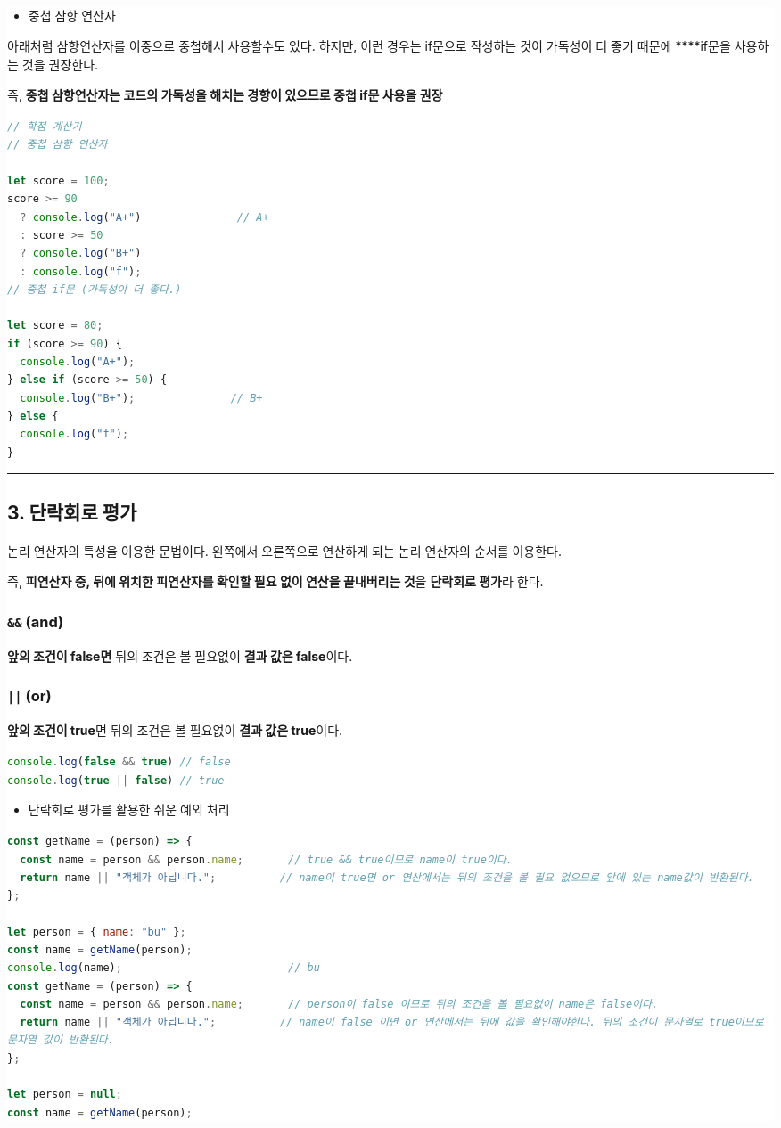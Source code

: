 - 중첩 삼항 연산자

아래처럼 삼항연산자를 이중으로 중첩해서 사용할수도 있다. 하지만, 이런 경우는 if문으로 작성하는 것이 가독성이 더 좋기 때문에 ****if문을 사용하는 것을 권장한다.

즉, **중첩 삼항연산자는 코드의 가독성을 해치는 경향이 있으므로 중첩 if문 사용을 권장**

```jsx
// 학점 계산기
// 중첩 삼항 연산자

let score = 100;
score >= 90
  ? console.log("A+")               // A+
  : score >= 50
  ? console.log("B+")
  : console.log("f");
// 중첩 if문 (가독성이 더 좋다.)

let score = 80;
if (score >= 90) {
  console.log("A+");
} else if (score >= 50) {
  console.log("B+");               // B+
} else {
  console.log("f");
}
```

------

## **3. 단락회로 평가**

논리 연산자의 특성을 이용한 문법이다. 왼쪽에서 오른쪽으로 연산하게 되는 논리 연산자의 순서를 이용한다.

즉, **피연산자 중, 뒤에 위치한 피연산자를 확인할 필요 없이 연산을 끝내버리는 것**을 **단락회로 평가**라 한다.

### `&&` (and)

**앞의 조건이 false면** 뒤의 조건은 볼 필요없이 **결과 값은 false**이다.

### `||` (or)

**앞의 조건이 true**면 뒤의 조건은 볼 필요없이 **결과 값은 true**이다.

```jsx
console.log(false && true) // false
console.log(true || false) // true
```

- 단락회로 평가를 활용한 쉬운 예외 처리

```jsx
const getName = (person) => {
  const name = person && person.name;       // true && true이므로 name이 true이다.
  return name || "객체가 아닙니다.";          // name이 true면 or 연산에서는 뒤의 조건을 볼 필요 없으므로 앞에 있는 name값이 반환된다.
};

let person = { name: "bu" };
const name = getName(person);
console.log(name);                          // bu
const getName = (person) => {
  const name = person && person.name;       // person이 false 이므로 뒤의 조건을 볼 필요없이 name은 false이다.
  return name || "객체가 아닙니다.";          // name이 false 이면 or 연산에서는 뒤에 값을 확인해야한다. 뒤의 조건이 문자열로 true이므로 문자열 값이 반환된다.
};

let person = null;
const name = getName(person);
```